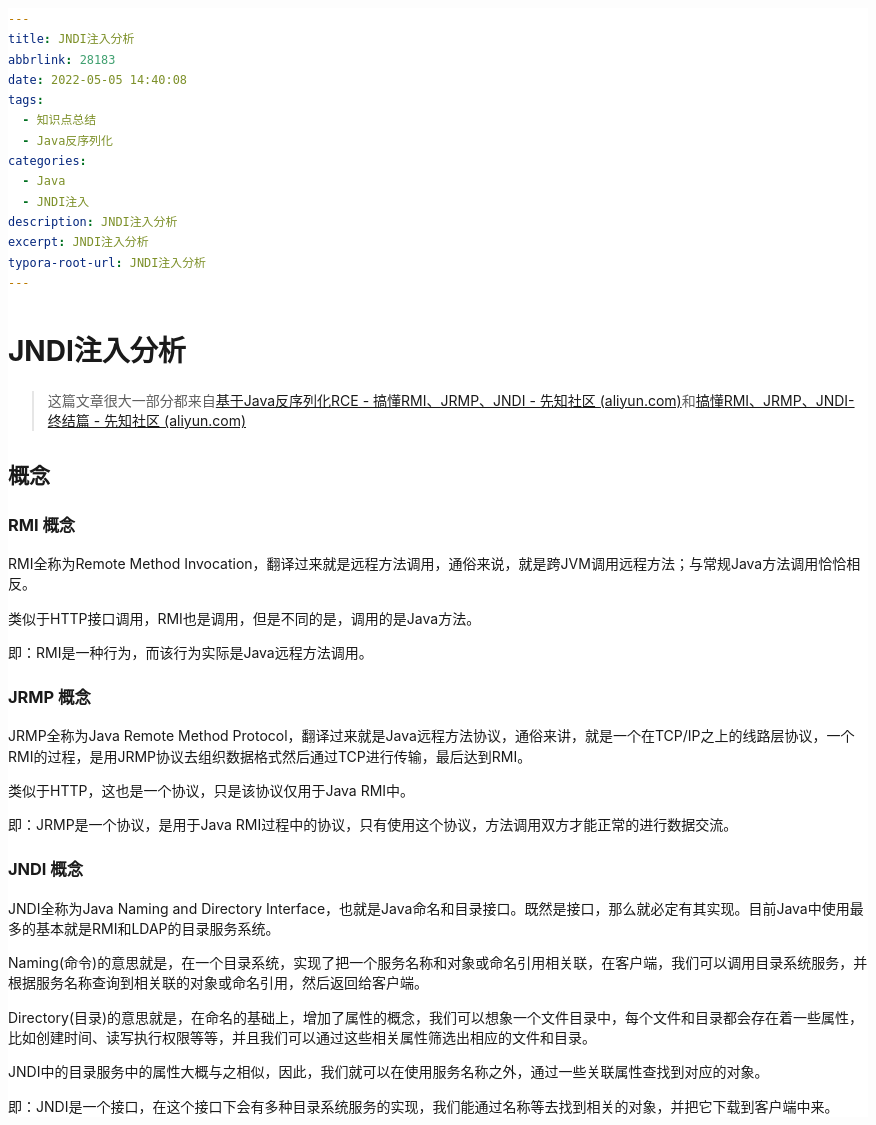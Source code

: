 ```yaml
---
title: JNDI注入分析
abbrlink: 28183
date: 2022-05-05 14:40:08
tags:
  - 知识点总结
  - Java反序列化
categories: 
  - Java
  - JNDI注入
description: JNDI注入分析
excerpt: JNDI注入分析
typora-root-url: JNDI注入分析
---
```


# JNDI注入分析

> 这篇文章很大一部分都来自[基于Java反序列化RCE - 搞懂RMI、JRMP、JNDI - 先知社区 (aliyun.com)](https://xz.aliyun.com/t/7079#toc-0)和[搞懂RMI、JRMP、JNDI-终结篇 - 先知社区 (aliyun.com)](https://xz.aliyun.com/t/7264)

## 概念

### RMI 概念

RMI全称为Remote Method Invocation，翻译过来就是远程方法调用，通俗来说，就是跨JVM调用远程方法；与常规Java方法调用恰恰相反。

类似于HTTP接口调用，RMI也是调用，但是不同的是，调用的是Java方法。

即：RMI是一种行为，而该行为实际是Java远程方法调用。

### JRMP 概念

JRMP全称为Java Remote Method Protocol，翻译过来就是Java远程方法协议，通俗来讲，就是一个在TCP/IP之上的线路层协议，一个RMI的过程，是用JRMP协议去组织数据格式然后通过TCP进行传输，最后达到RMI。

类似于HTTP，这也是一个协议，只是该协议仅用于Java RMI中。

即：JRMP是一个协议，是用于Java RMI过程中的协议，只有使用这个协议，方法调用双方才能正常的进行数据交流。

### JNDI 概念

JNDI全称为Java Naming and Directory Interface，也就是Java命名和目录接口。既然是接口，那么就必定有其实现。目前Java中使用最多的基本就是RMI和LDAP的目录服务系统。

Naming(命令)的意思就是，在一个目录系统，实现了把一个服务名称和对象或命名引用相关联，在客户端，我们可以调用目录系统服务，并根据服务名称查询到相关联的对象或命名引用，然后返回给客户端。

Directory(目录)的意思就是，在命名的基础上，增加了属性的概念，我们可以想象一个文件目录中，每个文件和目录都会存在着一些属性，比如创建时间、读写执行权限等等，并且我们可以通过这些相关属性筛选出相应的文件和目录。

JNDI中的目录服务中的属性大概与之相似，因此，我们就可以在使用服务名称之外，通过一些关联属性查找到对应的对象。

即：JNDI是一个接口，在这个接口下会有多种目录系统服务的实现，我们能通过名称等去找到相关的对象，并把它下载到客户端中来。
